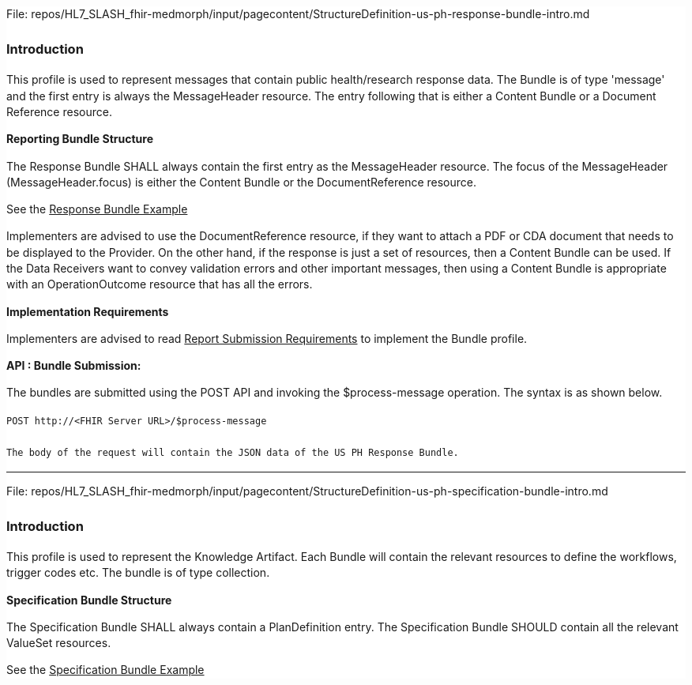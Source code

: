File: repos/HL7_SLASH_fhir-medmorph/input/pagecontent/StructureDefinition-us-ph-response-bundle-intro.md

### Introduction

This profile is used to represent messages that contain public health/research response data. The Bundle is of type 'message' and the first entry is always the MessageHeader resource. The entry following that is either a Content Bundle or a Document Reference resource.

**Reporting Bundle Structure**

The Response Bundle SHALL always contain the first entry as the MessageHeader resource.
The focus of the MessageHeader (MessageHeader.focus) is either the Content Bundle or the DocumentReference resource.

See the [Response Bundle Example](Bundle-response-bundle-example.json.html)

Implementers are advised to use the DocumentReference resource, if they want to attach a PDF or CDA document that needs to be displayed to the Provider. On the other hand, if the response is just a set of resources, then a Content Bundle can be used. If the Data Receivers want to convey validation errors and other important messages, then using a Content Bundle is appropriate with an OperationOutcome resource that has all the errors.


**Implementation Requirements**

Implementers are advised to read [Report Submission Requirements](reportsubmission.html) to implement the Bundle profile.


**API : Bundle Submission:**

The bundles are submitted using the POST API and invoking the $process-message operation. The syntax is as shown below.

```
POST http://<FHIR Server URL>/$process-message

The body of the request will contain the JSON data of the US PH Response Bundle.
```



---

File: repos/HL7_SLASH_fhir-medmorph/input/pagecontent/StructureDefinition-us-ph-specification-bundle-intro.md

### Introduction

This profile is used to represent the Knowledge Artifact. Each Bundle will contain the relevant resources to define the workflows, trigger codes etc. The bundle is of type collection.

**Specification Bundle Structure**

The Specification Bundle SHALL always contain a PlanDefinition entry.
The Specification Bundle SHOULD contain all the relevant ValueSet resources.

See the [Specification Bundle Example](Bundle-specification-bundle-example.json.html)
